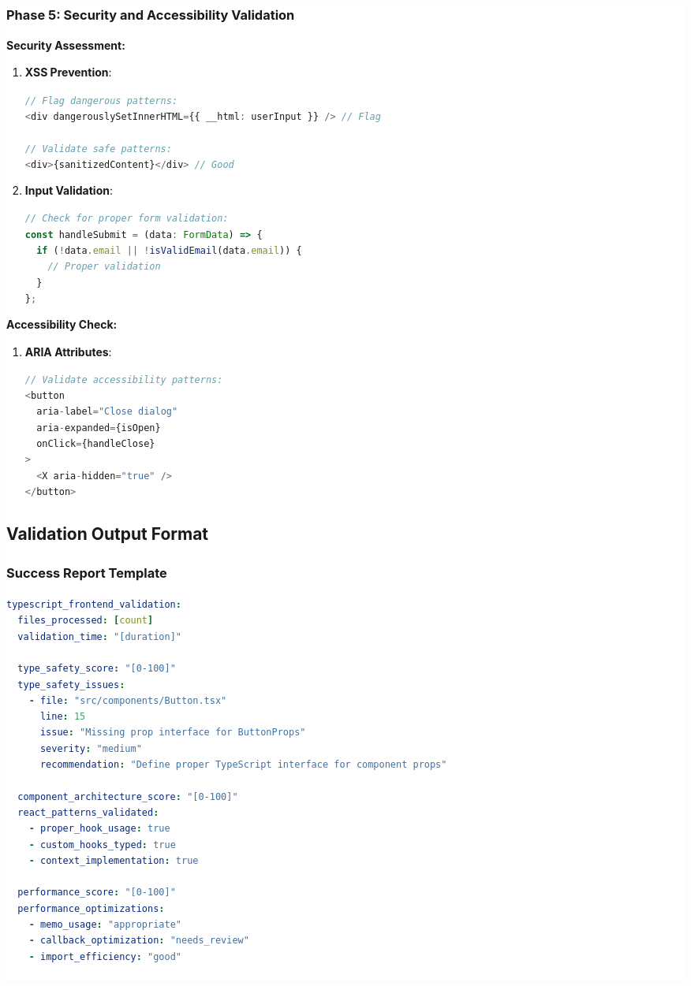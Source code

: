 ### Phase 5: Security and Accessibility Validation

**Security Assessment:**

1. **XSS Prevention**:
   ```typescript
   // Flag dangerous patterns:
   <div dangerouslySetInnerHTML={{ __html: userInput }} /> // Flag
   
   // Validate safe patterns:
   <div>{sanitizedContent}</div> // Good
   ```

2. **Input Validation**:
   ```typescript
   // Check for proper form validation:
   const handleSubmit = (data: FormData) => {
     if (!data.email || !isValidEmail(data.email)) {
       // Proper validation
     }
   };
   ```

**Accessibility Check:**

1. **ARIA Attributes**:
   ```typescript
   // Validate accessibility patterns:
   <button
     aria-label="Close dialog"
     aria-expanded={isOpen}
     onClick={handleClose}
   >
     <X aria-hidden="true" />
   </button>
   ```

## Validation Output Format

### Success Report Template

```yaml
typescript_frontend_validation:
  files_processed: [count]
  validation_time: "[duration]"
  
  type_safety_score: "[0-100]"
  type_safety_issues:
    - file: "src/components/Button.tsx"
      line: 15
      issue: "Missing prop interface for ButtonProps"
      severity: "medium"
      recommendation: "Define proper TypeScript interface for component props"
  
  component_architecture_score: "[0-100]"
  react_patterns_validated:
    - proper_hook_usage: true
    - custom_hooks_typed: true
    - context_implementation: true
  
  performance_score: "[0-100]"
  performance_optimizations:
    - memo_usage: "appropriate"
    - callback_optimization: "needs_review"
    - import_efficiency: "good"
  
```